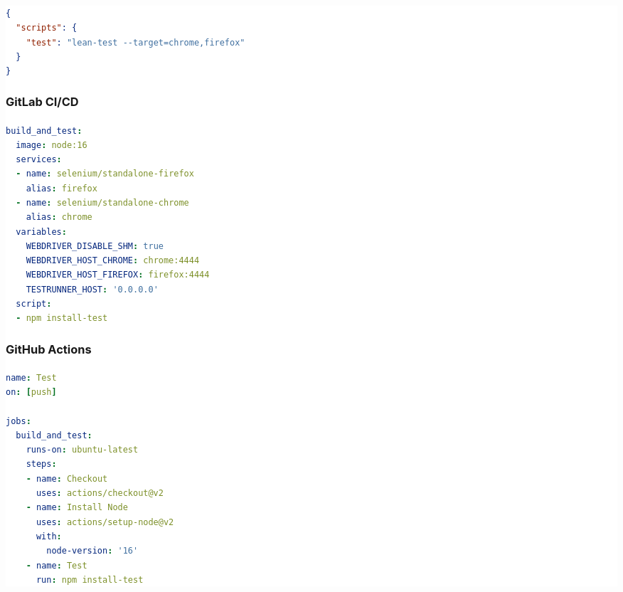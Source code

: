 ```json
{
  "scripts": {
    "test": "lean-test --target=chrome,firefox"
  }
}
```

### GitLab CI/CD

```yaml
build_and_test:
  image: node:16
  services:
  - name: selenium/standalone-firefox
    alias: firefox
  - name: selenium/standalone-chrome
    alias: chrome
  variables:
    WEBDRIVER_DISABLE_SHM: true
    WEBDRIVER_HOST_CHROME: chrome:4444
    WEBDRIVER_HOST_FIREFOX: firefox:4444
    TESTRUNNER_HOST: '0.0.0.0'
  script:
  - npm install-test
```

### GitHub Actions

```yaml
name: Test
on: [push]

jobs:
  build_and_test:
    runs-on: ubuntu-latest
    steps:
    - name: Checkout
      uses: actions/checkout@v2
    - name: Install Node
      uses: actions/setup-node@v2
      with:
        node-version: '16'
    - name: Test
      run: npm install-test
```
